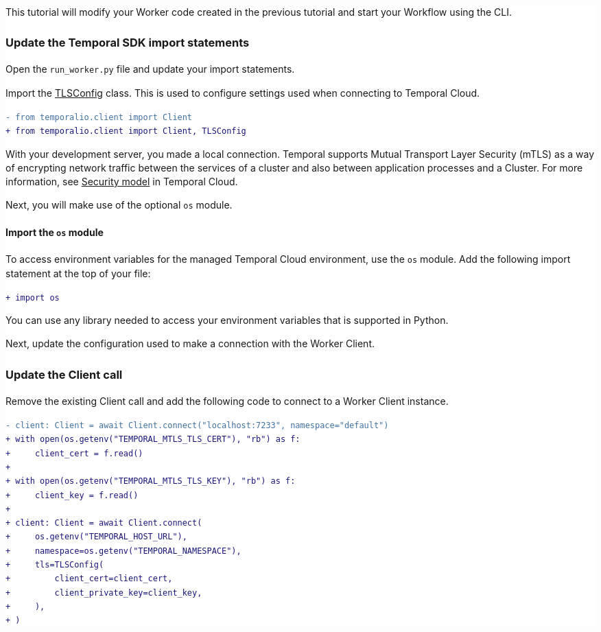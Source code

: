 This tutorial will modify your Worker code created in the previous tutorial and start your Workflow using the CLI.

### Update the Temporal SDK import statements

Open the `run_worker.py` file and update your import statements.

Import the [TLSConfig](https://python.temporal.io/temporalio.service.TLSConfig.html) class.
This is used to configure settings used when connecting to Temporal Cloud.

```diff
- from temporalio.client import Client
+ from temporalio.client import Client, TLSConfig
```

With your development server, you made a local connection.
Temporal supports Mutual Transport Layer Security (mTLS) as a way of encrypting network traffic between the services of a cluster and also between application processes and a Cluster.
For more information, see [Security model](https://docs.temporal.io/cloud/security) in Temporal Cloud.

Next, you will make use of the optional `os` module.

#### Import the `os` module

To access environment variables for the managed Temporal Cloud environment, use the `os` module.
Add the following import statement at the top of your file:

```diff
+ import os
```

You can use any library needed to access your environment variables that is supported in Python.

Next, update the configuration used to make a connection with the Worker Client.

### Update the Client call

Remove the existing Client call and add the following code to connect to a Worker Client instance.

```diff
- client: Client = await Client.connect("localhost:7233", namespace="default")
+ with open(os.getenv("TEMPORAL_MTLS_TLS_CERT"), "rb") as f:
+     client_cert = f.read()
+
+ with open(os.getenv("TEMPORAL_MTLS_TLS_KEY"), "rb") as f:
+     client_key = f.read()
+
+ client: Client = await Client.connect(
+     os.getenv("TEMPORAL_HOST_URL"),
+     namespace=os.getenv("TEMPORAL_NAMESPACE"),
+     tls=TLSConfig(
+         client_cert=client_cert,
+         client_private_key=client_key,
+     ),
+ )
```
